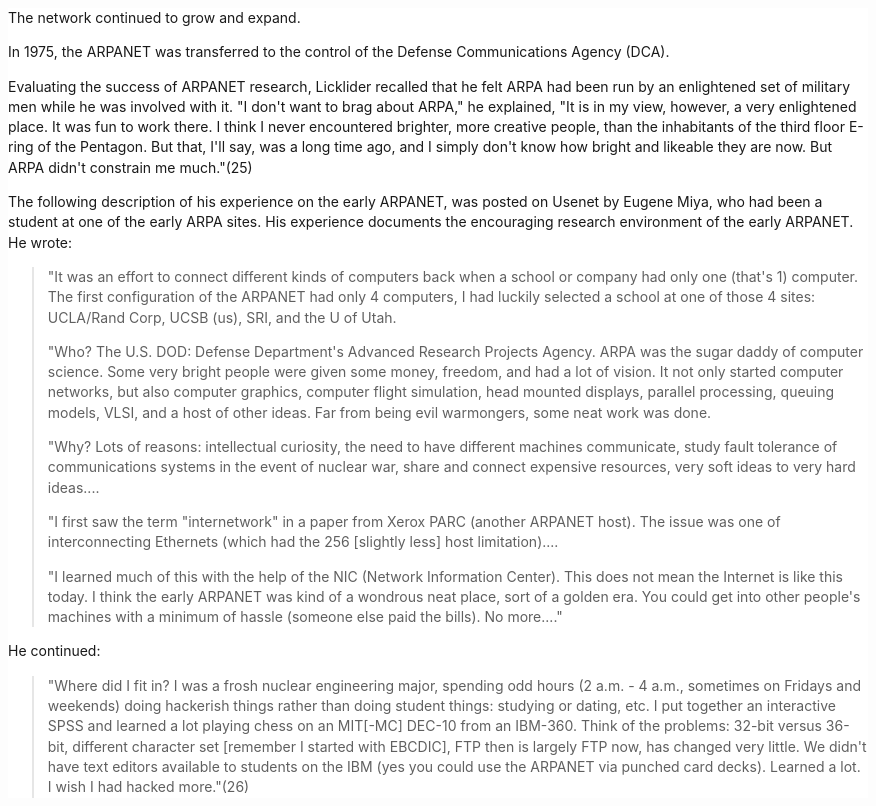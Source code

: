 The network continued to grow and expand.

In 1975, the ARPANET was transferred to the control of the
Defense Communications Agency (DCA).

Evaluating the success of ARPANET research, Licklider recalled
that he felt ARPA had been run by an enlightened set of military men
while he was involved with it. "I don't want to brag about ARPA," he
explained, "It is in my view, however, a very enlightened place. It
was fun to work there. I think I never encountered brighter, more
creative people, than the inhabitants of the third floor E-ring of
the Pentagon. But that, I'll say, was a long time ago, and I simply
don't know how bright and likeable they are now. But ARPA didn't
constrain me much."(25)

The following description of his experience on the early
ARPANET, was posted on Usenet by Eugene Miya, who had been a
student at one of the early ARPA sites. His experience documents
the encouraging research environment of the early ARPANET. He wrote:

> "It was an effort to connect different kinds of computers back
> when a school or company had only one (that's 1) computer. The first
> configuration of the ARPANET had only 4 computers, I had luckily
> selected a school at one of those 4 sites: UCLA/Rand Corp, UCSB
> (us), SRI, and the U of Utah.
> 
> "Who? The U.S. DOD: Defense Department's Advanced Research
> Projects Agency. ARPA was the sugar daddy of computer science. Some
> very bright people were given some money, freedom, and had a lot of
> vision. It not only started computer networks, but also computer
> graphics, computer flight simulation, head mounted displays,
> parallel processing, queuing models, VLSI, and a host of other
> ideas. Far from being evil warmongers, some neat work was done.
> 
> "Why? Lots of reasons: intellectual curiosity, the need to have
> different machines communicate, study fault tolerance of
> communications systems in the event of nuclear war, share and
> connect expensive resources, very soft ideas to very hard ideas....
> 
> "I first saw the term "internetwork" in a paper from Xerox PARC
> (another ARPANET host). The issue was one of interconnecting
> Ethernets (which had the 256 [slightly less] host limitation)....
> 
> "I learned much of this with the help of the NIC (Network
> Information Center). This does not mean the Internet is like this
> today.  I think the early ARPANET was kind of a wondrous neat place,
> sort of a golden era. You could get into other people's machines
> with a minimum of hassle (someone else paid the bills). No more...."

He continued:

> "Where did I fit in? I was a frosh nuclear engineering major,
> spending odd hours (2 a.m. - 4 a.m., sometimes on Fridays and
> weekends) doing hackerish things rather than doing student things:
> studying or dating, etc. I put together an interactive SPSS and
> learned a lot playing chess on an MIT[-MC] DEC-10 from an IBM-360.
> Think of the problems: 32-bit versus 36-bit, different character set
> [remember I started with EBCDIC], FTP then is largely FTP now, has
> changed very little. We didn't have text editors available to
> students on the IBM (yes you could use the ARPANET via punched card
> decks). Learned a lot. I wish I had hacked more."(26)
